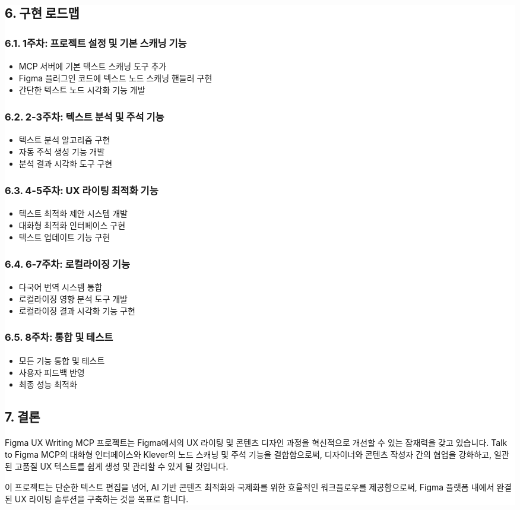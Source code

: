 ## 6. 구현 로드맵

### 6.1. 1주차: 프로젝트 설정 및 기본 스캐닝 기능

- MCP 서버에 기본 텍스트 스캐닝 도구 추가
- Figma 플러그인 코드에 텍스트 노드 스캐닝 핸들러 구현
- 간단한 텍스트 노드 시각화 기능 개발

### 6.2. 2-3주차: 텍스트 분석 및 주석 기능

- 텍스트 분석 알고리즘 구현
- 자동 주석 생성 기능 개발
- 분석 결과 시각화 도구 구현

### 6.3. 4-5주차: UX 라이팅 최적화 기능

- 텍스트 최적화 제안 시스템 개발
- 대화형 최적화 인터페이스 구현
- 텍스트 업데이트 기능 구현

### 6.4. 6-7주차: 로컬라이징 기능

- 다국어 번역 시스템 통합
- 로컬라이징 영향 분석 도구 개발
- 로컬라이징 결과 시각화 기능 구현

### 6.5. 8주차: 통합 및 테스트

- 모든 기능 통합 및 테스트
- 사용자 피드백 반영
- 최종 성능 최적화

## 7. 결론

Figma UX Writing MCP 프로젝트는 Figma에서의 UX 라이팅 및 콘텐츠 디자인 과정을 혁신적으로 개선할 수 있는 잠재력을 갖고 있습니다. Talk to Figma MCP의 대화형 인터페이스와 Klever의 노드 스캐닝 및 주석 기능을 결합함으로써, 디자이너와 콘텐츠 작성자 간의 협업을 강화하고, 일관된 고품질 UX 텍스트를 쉽게 생성 및 관리할 수 있게 될 것입니다.

이 프로젝트는 단순한 텍스트 편집을 넘어, AI 기반 콘텐츠 최적화와 국제화를 위한 효율적인 워크플로우를 제공함으로써, Figma 플랫폼 내에서 완결된 UX 라이팅 솔루션을 구축하는 것을 목표로 합니다. 